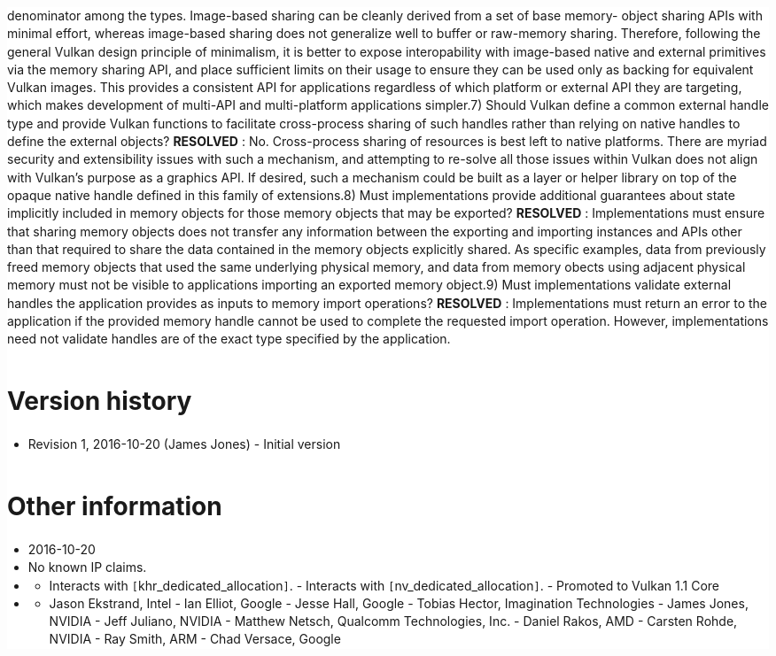 denominator among the types.
Image-based sharing can be cleanly derived from a set of base memory- object
sharing APIs with minimal effort, whereas image-based sharing does not
generalize well to buffer or raw-memory sharing.
Therefore, following the general Vulkan design principle of minimalism, it
is better to expose interopability with image-based native and external
primitives via the memory sharing API, and place sufficient limits on their
usage to ensure they can be used only as backing for equivalent Vulkan
images.
This provides a consistent API for applications regardless of which platform
or external API they are targeting, which makes development of multi-API and
multi-platform applications simpler.7) Should Vulkan define a common external handle type and provide Vulkan
functions to facilitate cross-process sharing of such handles rather than
relying on native handles to define the external objects? **RESOLVED** : No.
Cross-process sharing of resources is best left to native platforms.
There are myriad security and extensibility issues with such a mechanism,
and attempting to re-solve all those issues within Vulkan does not align
with Vulkan’s purpose as a graphics API.
If desired, such a mechanism could be built as a layer or helper library on
top of the opaque native handle defined in this family of extensions.8) Must implementations provide additional guarantees about state implicitly
included in memory objects for those memory objects that may be exported? **RESOLVED** : Implementations must ensure that sharing memory objects does not
transfer any information between the exporting and importing instances and
APIs other than that required to share the data contained in the memory
objects explicitly shared.
As specific examples, data from previously freed memory objects that used
the same underlying physical memory, and data from memory obects using
adjacent physical memory must not be visible to applications importing an
exported memory object.9) Must implementations validate external handles the application provides
as inputs to memory import operations? **RESOLVED** : Implementations must return an error to the application if the
provided memory handle cannot be used to complete the requested import
operation.
However, implementations need not validate handles are of the exact type
specified by the application.

# Version history
- Revision 1, 2016-10-20 (James Jones)  - Initial version

# Other information
* 2016-10-20
* No known IP claims.
*   - Interacts with `[`khr_dedicated_allocation`]`.  - Interacts with `[`nv_dedicated_allocation`]`.  - Promoted to Vulkan 1.1 Core 
*   - Jason Ekstrand, Intel  - Ian Elliot, Google  - Jesse Hall, Google  - Tobias Hector, Imagination Technologies  - James Jones, NVIDIA  - Jeff Juliano, NVIDIA  - Matthew Netsch, Qualcomm Technologies, Inc.  - Daniel Rakos, AMD  - Carsten Rohde, NVIDIA  - Ray Smith, ARM  - Chad Versace, Google

